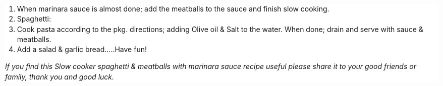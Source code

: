 1. When marinara sauce is almost done; add the meatballs to the sauce and finish slow cooking.
1. Spaghetti:
1. Cook pasta according to the pkg. directions; adding Olive oil &amp; Salt to the water. When done; drain and serve with sauce &amp; meatballs.
1. Add a salad &amp; garlic bread.....Have fun!


<i>If you find this Slow cooker spaghetti &amp; meatballs with marinara sauce recipe useful please share it to your good friends or family, thank you and good luck.</i>
